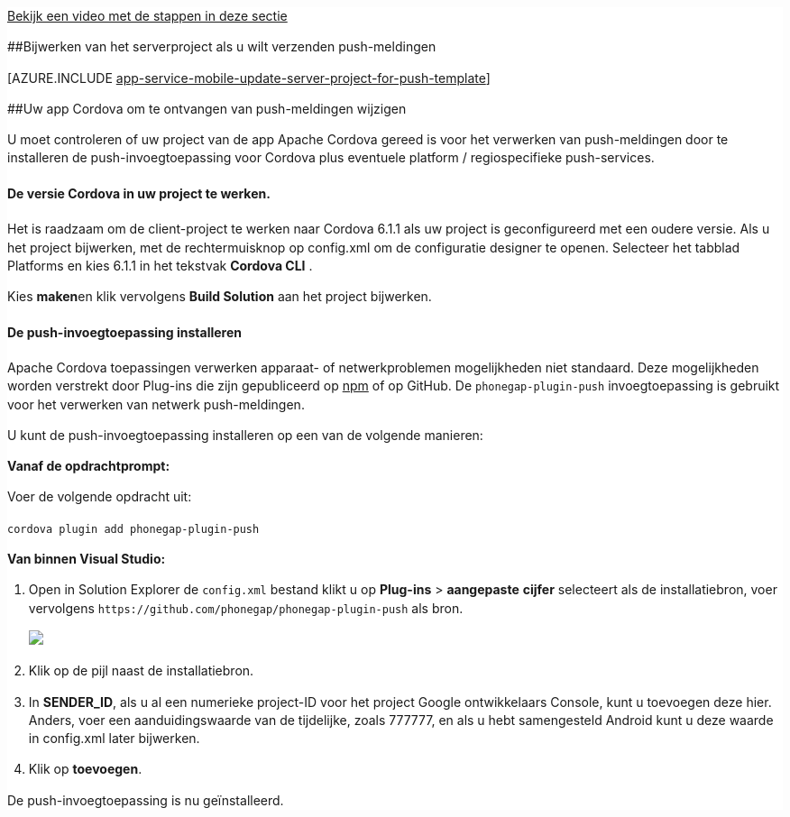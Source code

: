 [Bekijk een video met de stappen in deze sectie](https://channel9.msdn.com/series/Azure-connected-services-with-Cordova/Azure-connected-services-task-3-Create-azure-notification-hub)

##<a name="update-the-server-project-to-send-push-notifications"></a>Bijwerken van het serverproject als u wilt verzenden push-meldingen

[AZURE.INCLUDE [app-service-mobile-update-server-project-for-push-template](../../includes/app-service-mobile-update-server-project-for-push-template.md)]

##<a name="add-push-to-app"></a>Uw app Cordova om te ontvangen van push-meldingen wijzigen

U moet controleren of uw project van de app Apache Cordova gereed is voor het verwerken van push-meldingen door te installeren de push-invoegtoepassing voor Cordova plus eventuele platform / regiospecifieke push-services.

#### <a name="update-the-cordova-version-in-your-project"></a>De versie Cordova in uw project te werken.

Het is raadzaam om de client-project te werken naar Cordova 6.1.1 als uw project is geconfigureerd met een oudere versie. Als u het project bijwerken, met de rechtermuisknop op config.xml om de configuratie designer te openen. Selecteer het tabblad Platforms en kies 6.1.1 in het tekstvak **Cordova CLI** .

Kies **maken**en klik vervolgens **Build Solution** aan het project bijwerken.

#### <a name="install-the-push-plugin"></a>De push-invoegtoepassing installeren

Apache Cordova toepassingen verwerken apparaat- of netwerkproblemen mogelijkheden niet standaard.  Deze mogelijkheden worden verstrekt door Plug-ins die zijn gepubliceerd op [npm](https://www.npmjs.com/) of op GitHub.  De `phonegap-plugin-push` invoegtoepassing is gebruikt voor het verwerken van netwerk push-meldingen.

U kunt de push-invoegtoepassing installeren op een van de volgende manieren:

**Vanaf de opdrachtprompt:**

Voer de volgende opdracht uit:

    cordova plugin add phonegap-plugin-push

**Van binnen Visual Studio:**

1.  Open in Solution Explorer de `config.xml` bestand klikt u op **Plug-ins** > **aangepaste** **cijfer** selecteert als de installatiebron, voer vervolgens `https://github.com/phonegap/phonegap-plugin-push` als bron.

    ![](./media/app-service-mobile-cordova-get-started-push/add-push-plugin.png)

2.  Klik op de pijl naast de installatiebron.

3. In **SENDER_ID**, als u al een numerieke project-ID voor het project Google ontwikkelaars Console, kunt u toevoegen deze hier. Anders, voer een aanduidingswaarde van de tijdelijke, zoals 777777, en als u hebt samengesteld Android kunt u deze waarde in config.xml later bijwerken.

4. Klik op **toevoegen**.

De push-invoegtoepassing is nu geïnstalleerd.

